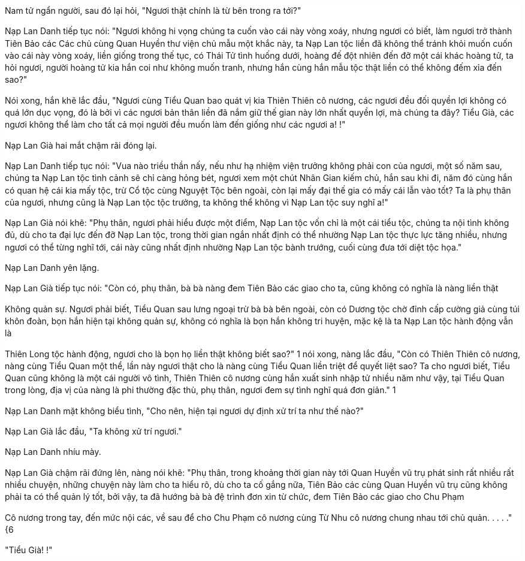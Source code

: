 Nam tử ngẩn người, sau đó lại hỏi, "Ngươi thật chính là từ bên trong ra tới?"

Nạp Lan Danh tiếp tục nói: "Ngươi không hi vọng chúng ta cuốn vào cái này vòng xoáy, nhưng ngươi có biết, làm ngươi trở thành Tiên Bảo các Các chủ cùng Quan Huyền thư viện chủ mẫu một khắc này, ta Nạp Lan tộc liền đã không thể tránh khỏi muốn cuốn vào cái này vòng xoáy, liền giống trong thế tục, có Thái Tử tình huống dưới, hoàng đế đột nhiên đến đỡ một cái khác hoàng tử, ta hỏi ngươi, người hoàng tử kia hắn coi như không muốn tranh, nhưng hắn cùng hắn mẫu tộc thật liền có thể không đếm xỉa đến sao?"

Nói xong, hắn khẽ lắc đầu, "Ngươi cùng Tiểu Quan bao quát vị kia Thiên Thiên cô nương, các ngươi đều đối quyền lợi không có quá lớn dục vọng, đó là bởi vì các ngươi bản thân liền đã nắm giữ thế gian này lớn nhất quyền lợi, mà chúng ta đây? Tiểu Già, các ngươi không thể làm cho tất cả mọi người đều muốn làm đến giống như các ngươi a! !"

Nạp Lan Già hai mắt chậm rãi đóng lại.

Nạp Lan Danh tiếp tục nói: "Vua nào triều thần nấy, nếu như hạ nhiệm viện trưởng không phải con của ngươi, một số năm sau, chúng ta Nạp Lan tộc tình cảnh sẽ chỉ càng hỏng bét, ngươi xem một chút Nhân Gian kiếm chủ, hắn sau khi đi, năm đó cùng hắn có quan hệ cái kia mấy tộc, trừ Cổ tộc cùng Nguyệt Tộc bên ngoài, còn lại mấy đại thế gia có mấy cái lẫn vào tốt? Ta là phụ thân của ngươi, nhưng cũng là Nạp Lan tộc tộc trưởng, ta không thể không vì Nạp Lan tộc suy nghĩ a!"

Nạp Lan Già nói khẽ: "Phụ thân, ngươi phải hiểu được một điểm, Nạp Lan tộc vốn chỉ là một cái tiểu tộc, chúng ta nội tình không đủ, dù cho ta đại lực đến đỡ Nạp Lan tộc, trong thời gian ngắn nhất định có thể nhường Nạp Lan tộc thực lực tăng nhiều, nhưng ngươi có thể từng nghĩ tới, cái này cũng nhất định nhường Nạp Lan tộc bành trướng, cuối cùng đưa tới diệt tộc họa."

Nạp Lan Danh yên lặng.

Nạp Lan Già tiếp tục nói: "Còn có, phụ thân, bà bà nàng đem Tiên Bảo các giao cho ta, cũng không có nghĩa là nàng liền thật

Không quản sự. Ngươi phải biết, Tiểu Quan sau lưng ngoại trừ bà bà bên ngoài, còn có Dương tộc chờ đỉnh cấp cường giả cùng túi khôn đoàn, bọn hắn hiện tại không quản sự, không có nghĩa là bọn hắn không tri huyện, mặc kệ là ta Nạp Lan tộc hành động vẫn là

Thiên Long tộc hành động, ngươi cho là bọn họ liền thật không biết sao?" 1 nói xong, nàng lắc đầu, "Còn có Thiên Thiên cô nương, nàng cùng Tiểu Quan một thể, lần này ngươi thật cho là nàng cùng Tiểu Quan liền triệt để quyết liệt sao? Ta cho ngươi biết, Tiểu Quan cũng không là một cái người vô tình, Thiên Thiên cô nương cùng hắn xuất sinh nhập tử nhiều năm như vậy, tại Tiểu Quan trong lòng, địa vị của nàng là phi thường đặc thù, phụ thân, ngươi đem sự tình nghĩ quá đơn giản." 1

Nạp Lan Danh mặt không biểu tình, "Cho nên, hiện tại ngươi dự định xử trí ta như thế nào?"

Nạp Lan Già lắc đầu, "Ta không xử trí ngươi."

Nạp Lan Danh nhíu mày.

Nạp Lan Già chậm rãi đứng lên, nàng nói khẽ: "Phụ thân, trong khoảng thời gian này tới Quan Huyền vũ trụ phát sinh rất nhiều rất nhiều chuyện, những chuyện này làm cho ta hiểu rõ, dù cho ta cố gắng nữa, Tiên Bảo các cùng Quan Huyền vũ trụ cũng không phải ta có thể quản lý tốt, bởi vậy, ta đã hướng bà bà đệ trình đơn xin từ chức, đem Tiên Bảo các giao cho Chu Phạm

Cô nương trong tay, đến mức nội các, về sau để cho Chu Phạm cô nương cùng Từ Nhu cô nương chung nhau tới chủ quản. . . . ."{6

"Tiểu Già! !"
